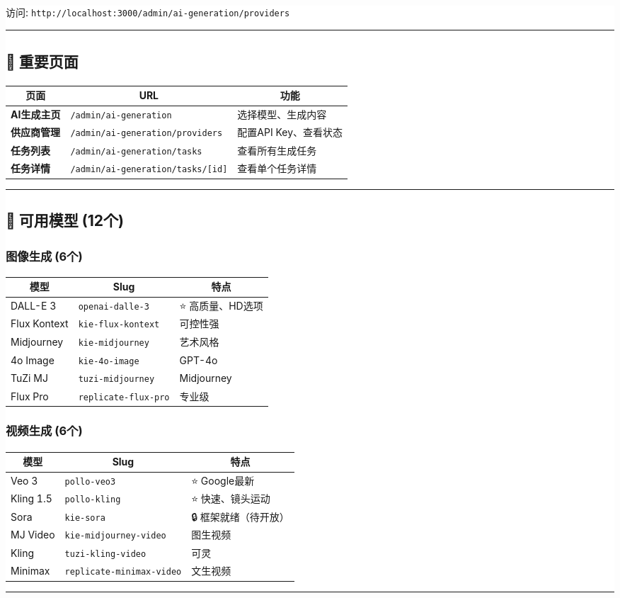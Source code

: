 访问: `http://localhost:3000/admin/ai-generation/providers`

---

## 📍 重要页面

| 页面 | URL | 功能 |
|------|-----|------|
| **AI生成主页** | `/admin/ai-generation` | 选择模型、生成内容 |
| **供应商管理** | `/admin/ai-generation/providers` | 配置API Key、查看状态 |
| **任务列表** | `/admin/ai-generation/tasks` | 查看所有生成任务 |
| **任务详情** | `/admin/ai-generation/tasks/[id]` | 查看单个任务详情 |

---

## 🤖 可用模型 (12个)

### 图像生成 (6个)

| 模型 | Slug | 特点 |
|------|------|------|
| DALL-E 3 | `openai-dalle-3` | ⭐ 高质量、HD选项 |
| Flux Kontext | `kie-flux-kontext` | 可控性强 |
| Midjourney | `kie-midjourney` | 艺术风格 |
| 4o Image | `kie-4o-image` | GPT-4o |
| TuZi MJ | `tuzi-midjourney` | Midjourney |
| Flux Pro | `replicate-flux-pro` | 专业级 |

### 视频生成 (6个)

| 模型 | Slug | 特点 |
|------|------|------|
| Veo 3 | `pollo-veo3` | ⭐ Google最新 |
| Kling 1.5 | `pollo-kling` | ⭐ 快速、镜头运动 |
| Sora | `kie-sora` | 🔒 框架就绪（待开放） |
| MJ Video | `kie-midjourney-video` | 图生视频 |
| Kling | `tuzi-kling-video` | 可灵 |
| Minimax | `replicate-minimax-video` | 文生视频 |

---
